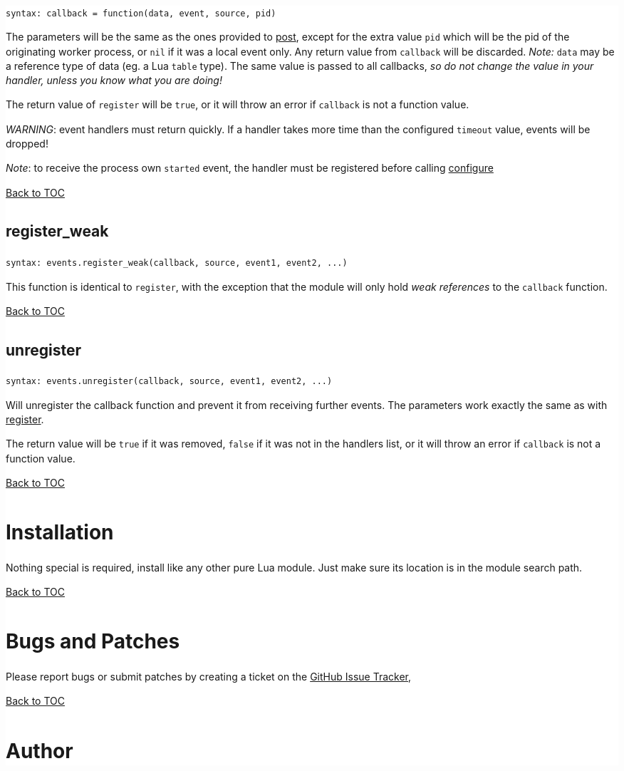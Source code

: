 `syntax: callback = function(data, event, source, pid)`

The parameters will be the same as the ones provided to [post](#post), except for the extra value
`pid` which will be the pid of the originating worker process, or `nil` if it was a local event
only. Any return value from `callback` will be discarded.
*Note:* `data` may be a reference type of data (eg. a Lua `table`  type). The same value is passed
to all callbacks, _so do not change the value in your handler, unless you know what you are doing!_

The return value of `register` will be `true`, or it will throw an error if `callback` is not a
function value.

*WARNING*: event handlers must return quickly. If a handler takes more time than
the configured `timeout` value, events will be dropped!

*Note*: to receive the process own `started` event, the handler must be registered before
calling [configure](#configure)

[Back to TOC](#table-of-contents)

register_weak
-------------
`syntax: events.register_weak(callback, source, event1, event2, ...)`

This function is identical to `register`, with the exception that the module
will only hold _weak references_ to the `callback` function.

[Back to TOC](#table-of-contents)

unregister
----------
`syntax: events.unregister(callback, source, event1, event2, ...)`

Will unregister the callback function and prevent it from receiving further events. The parameters
work exactly the same as with [register](#register).

The return value will be `true` if it was removed, `false` if it was not in the handlers list, or
it will throw an error if `callback` is not a function value.

[Back to TOC](#table-of-contents)


Installation
============

Nothing special is required, install like any other pure Lua module. Just make
sure its location is in the module search path.

[Back to TOC](#table-of-contents)


Bugs and Patches
================

Please report bugs or submit patches by creating a ticket on the [GitHub Issue Tracker](http://github.com/Kong/lua-resty-worker-events/issues),

[Back to TOC](#table-of-contents)

Author
======
